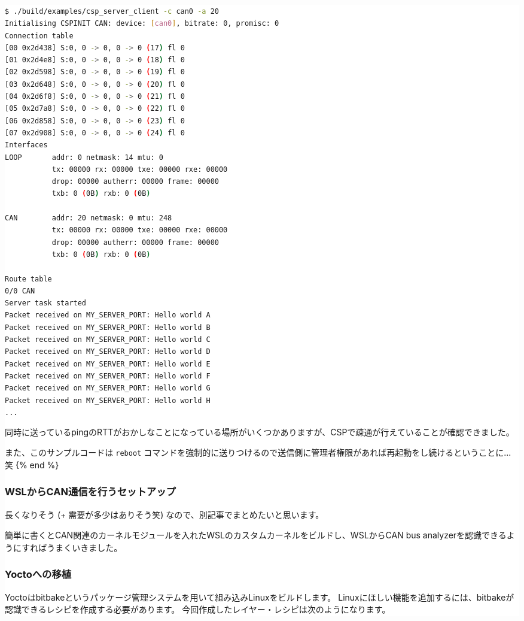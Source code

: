 ```sh
$ ./build/examples/csp_server_client -c can0 -a 20
Initialising CSPINIT CAN: device: [can0], bitrate: 0, promisc: 0
Connection table
[00 0x2d438] S:0, 0 -> 0, 0 -> 0 (17) fl 0
[01 0x2d4e8] S:0, 0 -> 0, 0 -> 0 (18) fl 0
[02 0x2d598] S:0, 0 -> 0, 0 -> 0 (19) fl 0
[03 0x2d648] S:0, 0 -> 0, 0 -> 0 (20) fl 0
[04 0x2d6f8] S:0, 0 -> 0, 0 -> 0 (21) fl 0
[05 0x2d7a8] S:0, 0 -> 0, 0 -> 0 (22) fl 0
[06 0x2d858] S:0, 0 -> 0, 0 -> 0 (23) fl 0
[07 0x2d908] S:0, 0 -> 0, 0 -> 0 (24) fl 0
Interfaces
LOOP       addr: 0 netmask: 14 mtu: 0
           tx: 00000 rx: 00000 txe: 00000 rxe: 00000
           drop: 00000 autherr: 00000 frame: 00000
           txb: 0 (0B) rxb: 0 (0B)

CAN        addr: 20 netmask: 0 mtu: 248
           tx: 00000 rx: 00000 txe: 00000 rxe: 00000
           drop: 00000 autherr: 00000 frame: 00000
           txb: 0 (0B) rxb: 0 (0B)

Route table
0/0 CAN
Server task started
Packet received on MY_SERVER_PORT: Hello world A
Packet received on MY_SERVER_PORT: Hello world B
Packet received on MY_SERVER_PORT: Hello world C
Packet received on MY_SERVER_PORT: Hello world D
Packet received on MY_SERVER_PORT: Hello world E
Packet received on MY_SERVER_PORT: Hello world F
Packet received on MY_SERVER_PORT: Hello world G
Packet received on MY_SERVER_PORT: Hello world H
...
```
同時に送っているpingのRTTがおかしなことになっている場所がいくつかありますが、CSPで疎通が行えていることが確認できました。

また、このサンプルコードは `reboot` コマンドを強制的に送りつけるので送信側に管理者権限があれば再起動をし続けるということに...笑
{% end %}

### WSLからCAN通信を行うセットアップ

長くなりそう (+ 需要が多少はありそう笑) なので、別記事でまとめたいと思います。

簡単に書くとCAN関連のカーネルモジュールを入れたWSLのカスタムカーネルをビルドし、WSLからCAN bus analyzerを認識できるようにすればうまくいきました。

### Yoctoへの移植

Yoctoはbitbakeというパッケージ管理システムを用いて組み込みLinuxをビルドします。
Linuxにほしい機能を追加するには、bitbakeが認識できるレシピを作成する必要があります。
今回作成したレイヤー・レシピは次のようになります。


[^1]: RaspberryPi Zeroはカメラ撮影とメインのコンピュータからの通信を自身とPicoに振り分けるルータ的役割を持っている。
[^2]: RsapberryPi Picoは温度センサを監視する役割を持っている。
[^3]: 例えば、DeviceTreeを調べている過程でKernelがどのようにロードしていくのか...といったことが学べました。